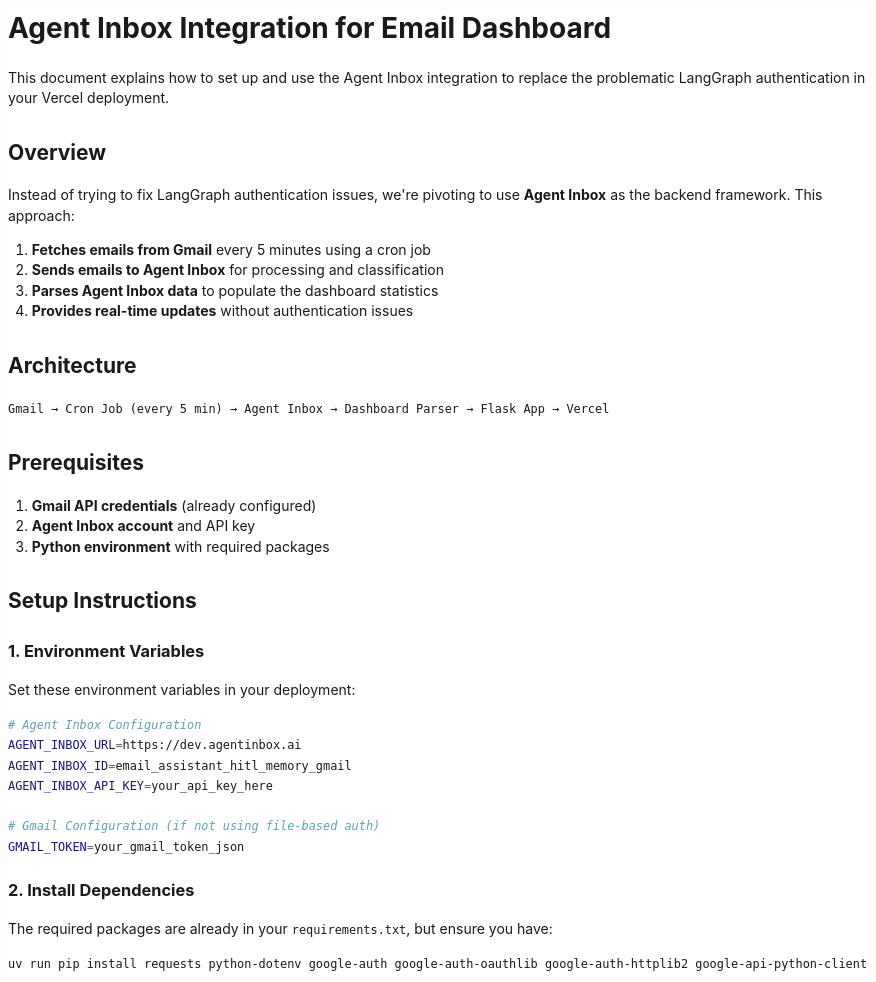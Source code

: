 # Agent Inbox Integration for Email Dashboard

This document explains how to set up and use the Agent Inbox integration to replace the problematic LangGraph authentication in your Vercel deployment.

## Overview

Instead of trying to fix LangGraph authentication issues, we're pivoting to use **Agent Inbox** as the backend framework. This approach:

1. **Fetches emails from Gmail** every 5 minutes using a cron job
2. **Sends emails to Agent Inbox** for processing and classification
3. **Parses Agent Inbox data** to populate the dashboard statistics
4. **Provides real-time updates** without authentication issues

## Architecture

```
Gmail → Cron Job (every 5 min) → Agent Inbox → Dashboard Parser → Flask App → Vercel
```

## Prerequisites

1. **Gmail API credentials** (already configured)
2. **Agent Inbox account** and API key
3. **Python environment** with required packages

## Setup Instructions

### 1. Environment Variables

Set these environment variables in your deployment:

```bash
# Agent Inbox Configuration
AGENT_INBOX_URL=https://dev.agentinbox.ai
AGENT_INBOX_ID=email_assistant_hitl_memory_gmail
AGENT_INBOX_API_KEY=your_api_key_here

# Gmail Configuration (if not using file-based auth)
GMAIL_TOKEN=your_gmail_token_json
```

### 2. Install Dependencies

The required packages are already in your `requirements.txt`, but ensure you have:

```bash
uv run pip install requests python-dotenv google-auth google-auth-oauthlib google-auth-httplib2 google-api-python-client
```
